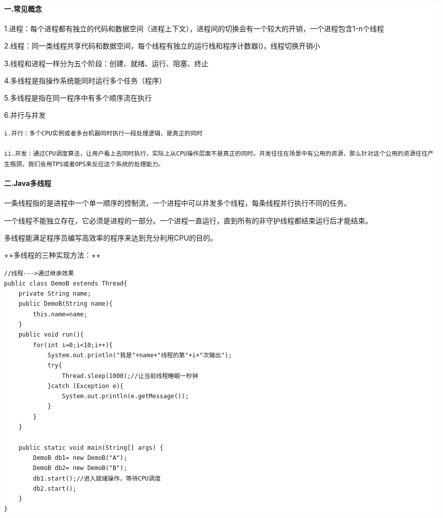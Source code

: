 #### 一.常见概念

1.进程：每个进程都有独立的代码和数据空间（进程上下文），进程间的切换会有一个较大的开销，一个进程包含1-n个线程

2.线程：同一类线程共享代码和数据空间，每个线程有独立的运行栈和程序计数器()，线程切换开销小

3.线程和进程一样分为五个阶段：创建、就绪、运行、阻塞、终止

4.多线程是指操作系统能同时运行多个任务（程序）

5.多线程是指在同一程序中有多个顺序流在执行

6.并行与并发

    i.并行：多个CPU实例或者多台机器同时执行一段处理逻辑，是真正的同时
    
    ii.并发：通过CPU调度算法，让用户看上去同时执行，实际上从CPU操作层面不是真正的同时。并发往往在场景中有公用的资源，那么针对这个公用的资源往往产生瓶颈，我们会用TPS或者OPS来反应这个系统的处理能力。

#### 二.Java多线程

一条线程指的是进程中一个单一顺序的控制流，一个进程中可以并发多个线程，每条线程并行执行不同的任务。
    
一个线程不能独立存在，它必须是进程的一部分。一个进程一直运行，直到所有的非守护线程都结束运行后才能结束。
   
 多线程能满足程序员编写高效率的程序来达到充分利用CPU的目的。
 
 ++多线程的三种实现方法：++
 
```
//线程--->通过继承效果
public class DemoB extends Thread{
    private String name;
    public DemoB(String name){
        this.name=name;
    }
    public void run(){
        for(int i=0;i<10;i++){
            System.out.println("我是"+name+"线程的第"+i+"次输出");
            try{
                Thread.sleep(1000);//让当前线程睡眠一秒钟
            }catch (Exception e){
                System.out.println(e.getMessage());
            }
        }
    }

    public static void main(String[] args) {
        DemoB db1= new DemoB("A");
        DemoB db2= new DemoB("B");
        db1.start();//进入就绪操作，等待CPU调度
        db2.start();
    }
}

```
